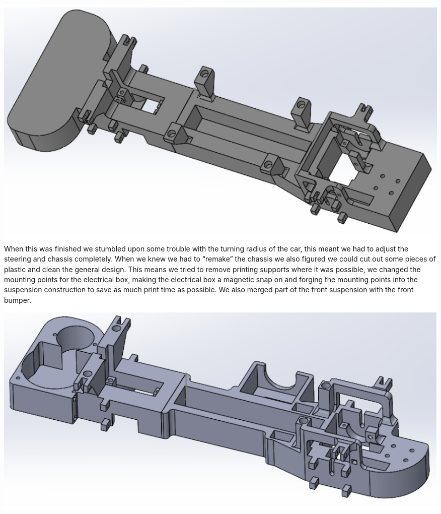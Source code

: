 ![alt_text](images/chas-9.png "image_tooltip")

When this was finished we stumbled upon some trouble with the turning radius of the car, this meant we had to adjust the steering and chassis completely. When we knew we had to “remake” the chassis we also figured we could cut out some pieces of plastic and clean the general design. This means we tried to remove printing supports where it was possible, we changed the mounting points for the electrical box, making the electrical box a magnetic snap on and forging the mounting points into the suspension construction to save as much print time as possible. We also merged part of the front suspension with the front bumper.

![alt_text](images/chas-10.png "image_tooltip")

